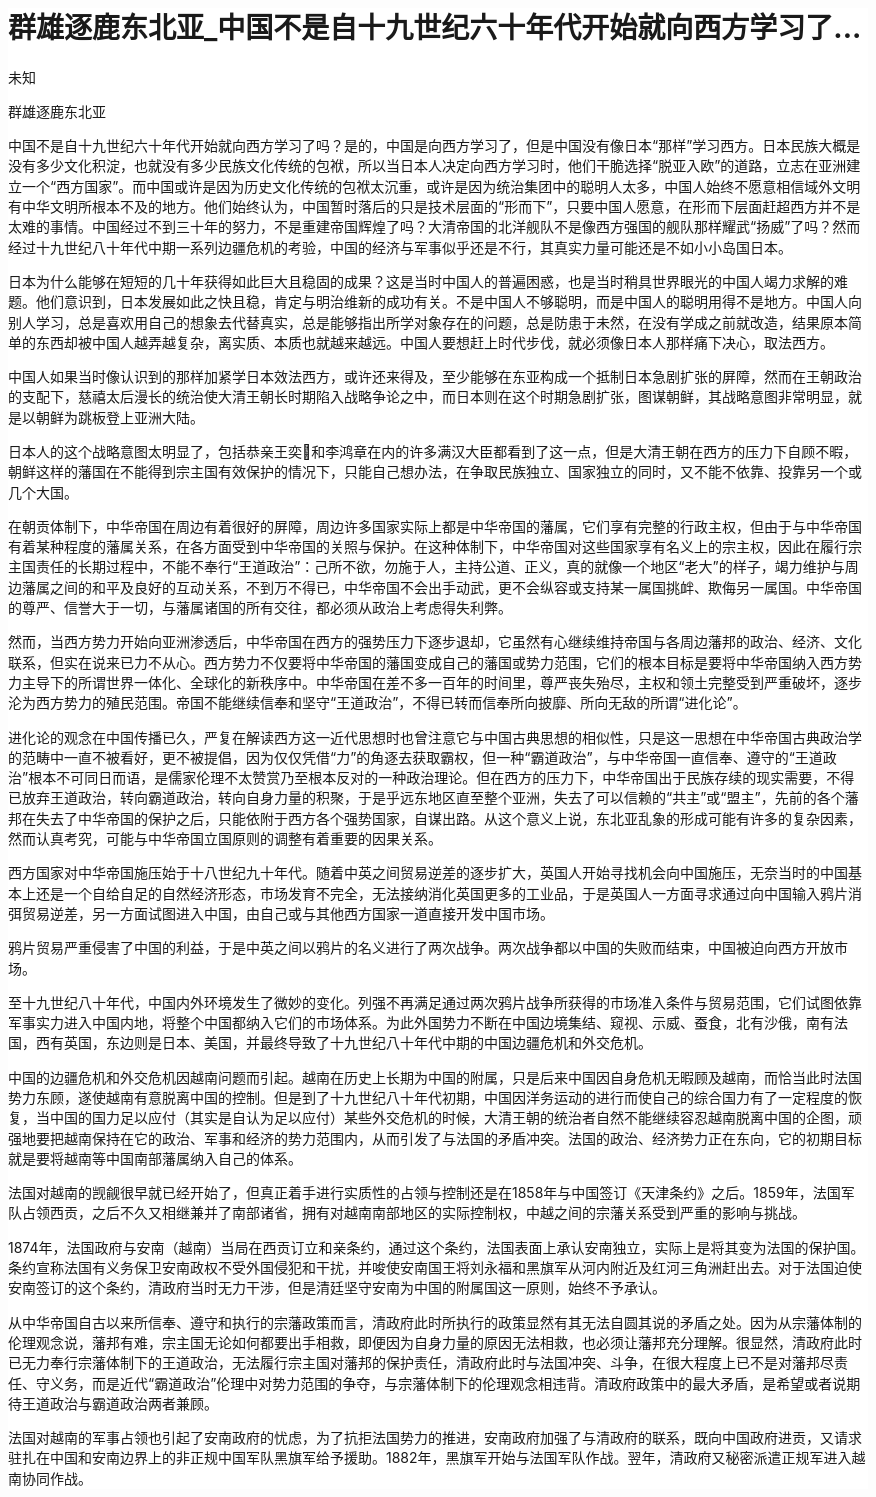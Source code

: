 # 群雄逐鹿东北亚_中国不是自十九世纪六十年代开始就向西方学习了...

未知

群雄逐鹿东北亚

中国不是自十九世纪六十年代开始就向西方学习了吗？是的，中国是向西方学习了，但是中国没有像日本“那样”学习西方。日本民族大概是没有多少文化积淀，也就没有多少民族文化传统的包袱，所以当日本人决定向西方学习时，他们干脆选择“脱亚入欧”的道路，立志在亚洲建立一个“西方国家”。而中国或许是因为历史文化传统的包袱太沉重，或许是因为统治集团中的聪明人太多，中国人始终不愿意相信域外文明有中华文明所根本不及的地方。他们始终认为，中国暂时落后的只是技术层面的“形而下”，只要中国人愿意，在形而下层面赶超西方并不是太难的事情。中国经过不到三十年的努力，不是重建帝国辉煌了吗？大清帝国的北洋舰队不是像西方强国的舰队那样耀武“扬威”了吗？然而经过十九世纪八十年代中期一系列边疆危机的考验，中国的经济与军事似乎还是不行，其真实力量可能还是不如小小岛国日本。

日本为什么能够在短短的几十年获得如此巨大且稳固的成果？这是当时中国人的普遍困惑，也是当时稍具世界眼光的中国人竭力求解的难题。他们意识到，日本发展如此之快且稳，肯定与明治维新的成功有关。不是中国人不够聪明，而是中国人的聪明用得不是地方。中国人向别人学习，总是喜欢用自己的想象去代替真实，总是能够指出所学对象存在的问题，总是防患于未然，在没有学成之前就改造，结果原本简单的东西却被中国人越弄越复杂，离实质、本质也就越来越远。中国人要想赶上时代步伐，就必须像日本人那样痛下决心，取法西方。

中国人如果当时像认识到的那样加紧学日本效法西方，或许还来得及，至少能够在东亚构成一个抵制日本急剧扩张的屏障，然而在王朝政治的支配下，慈禧太后漫长的统治使大清王朝长时期陷入战略争论之中，而日本则在这个时期急剧扩张，图谋朝鲜，其战略意图非常明显，就是以朝鲜为跳板登上亚洲大陆。

日本人的这个战略意图太明显了，包括恭亲王奕和李鸿章在内的许多满汉大臣都看到了这一点，但是大清王朝在西方的压力下自顾不暇，朝鲜这样的藩国在不能得到宗主国有效保护的情况下，只能自己想办法，在争取民族独立、国家独立的同时，又不能不依靠、投靠另一个或几个大国。

在朝贡体制下，中华帝国在周边有着很好的屏障，周边许多国家实际上都是中华帝国的藩属，它们享有完整的行政主权，但由于与中华帝国有着某种程度的藩属关系，在各方面受到中华帝国的关照与保护。在这种体制下，中华帝国对这些国家享有名义上的宗主权，因此在履行宗主国责任的长期过程中，不能不奉行“王道政治”：己所不欲，勿施于人，主持公道、正义，真的就像一个地区“老大”的样子，竭力维护与周边藩属之间的和平及良好的互动关系，不到万不得已，中华帝国不会出手动武，更不会纵容或支持某一属国挑衅、欺侮另一属国。中华帝国的尊严、信誉大于一切，与藩属诸国的所有交往，都必须从政治上考虑得失利弊。

然而，当西方势力开始向亚洲渗透后，中华帝国在西方的强势压力下逐步退却，它虽然有心继续维持帝国与各周边藩邦的政治、经济、文化联系，但实在说来已力不从心。西方势力不仅要将中华帝国的藩国变成自己的藩国或势力范围，它们的根本目标是要将中华帝国纳入西方势力主导下的所谓世界一体化、全球化的新秩序中。中华帝国在差不多一百年的时间里，尊严丧失殆尽，主权和领土完整受到严重破坏，逐步沦为西方势力的殖民范围。帝国不能继续信奉和坚守“王道政治”，不得已转而信奉所向披靡、所向无敌的所谓“进化论”。

进化论的观念在中国传播已久，严复在解读西方这一近代思想时也曾注意它与中国古典思想的相似性，只是这一思想在中华帝国古典政治学的范畴中一直不被看好，更不被提倡，因为仅仅凭借“力”的角逐去获取霸权，但一种“霸道政治”，与中华帝国一直信奉、遵守的“王道政治”根本不可同日而语，是儒家伦理不太赞赏乃至根本反对的一种政治理论。但在西方的压力下，中华帝国出于民族存续的现实需要，不得已放弃王道政治，转向霸道政治，转向自身力量的积聚，于是乎远东地区直至整个亚洲，失去了可以信赖的“共主”或“盟主”，先前的各个藩邦在失去了中华帝国的保护之后，只能依附于西方各个强势国家，自谋出路。从这个意义上说，东北亚乱象的形成可能有许多的复杂因素，然而认真考究，可能与中华帝国立国原则的调整有着重要的因果关系。

西方国家对中华帝国施压始于十八世纪九十年代。随着中英之间贸易逆差的逐步扩大，英国人开始寻找机会向中国施压，无奈当时的中国基本上还是一个自给自足的自然经济形态，市场发育不完全，无法接纳消化英国更多的工业品，于是英国人一方面寻求通过向中国输入鸦片消弭贸易逆差，另一方面试图进入中国，由自己或与其他西方国家一道直接开发中国市场。

鸦片贸易严重侵害了中国的利益，于是中英之间以鸦片的名义进行了两次战争。两次战争都以中国的失败而结束，中国被迫向西方开放市场。

至十九世纪八十年代，中国内外环境发生了微妙的变化。列强不再满足通过两次鸦片战争所获得的市场准入条件与贸易范围，它们试图依靠军事实力进入中国内地，将整个中国都纳入它们的市场体系。为此外国势力不断在中国边境集结、窥视、示威、蚕食，北有沙俄，南有法国，西有英国，东边则是日本、美国，并最终导致了十九世纪八十年代中期的中国边疆危机和外交危机。

中国的边疆危机和外交危机因越南问题而引起。越南在历史上长期为中国的附属，只是后来中国因自身危机无暇顾及越南，而恰当此时法国势力东顾，遂使越南有意脱离中国的控制。但是到了十九世纪八十年代初期，中国因洋务运动的进行而使自己的综合国力有了一定程度的恢复，当中国的国力足以应付（其实是自认为足以应付）某些外交危机的时候，大清王朝的统治者自然不能继续容忍越南脱离中国的企图，顽强地要把越南保持在它的政治、军事和经济的势力范围内，从而引发了与法国的矛盾冲突。法国的政治、经济势力正在东向，它的初期目标就是要将越南等中国南部藩属纳入自己的体系。

法国对越南的觊觎很早就已经开始了，但真正着手进行实质性的占领与控制还是在1858年与中国签订《天津条约》之后。1859年，法国军队占领西贡，之后不久又相继兼并了南部诸省，拥有对越南南部地区的实际控制权，中越之间的宗藩关系受到严重的影响与挑战。

1874年，法国政府与安南（越南）当局在西贡订立和亲条约，通过这个条约，法国表面上承认安南独立，实际上是将其变为法国的保护国。条约宣称法国有义务保卫安南政权不受外国侵犯和干扰，并唆使安南国王将刘永福和黑旗军从河内附近及红河三角洲赶出去。对于法国迫使安南签订的这个条约，清政府当时无力干涉，但是清廷坚守安南为中国的附属国这一原则，始终不予承认。

从中华帝国自古以来所信奉、遵守和执行的宗藩政策而言，清政府此时所执行的政策显然有其无法自圆其说的矛盾之处。因为从宗藩体制的伦理观念说，藩邦有难，宗主国无论如何都要出手相救，即便因为自身力量的原因无法相救，也必须让藩邦充分理解。很显然，清政府此时已无力奉行宗藩体制下的王道政治，无法履行宗主国对藩邦的保护责任，清政府此时与法国冲突、斗争，在很大程度上已不是对藩邦尽责任、守义务，而是近代“霸道政治”伦理中对势力范围的争夺，与宗藩体制下的伦理观念相违背。清政府政策中的最大矛盾，是希望或者说期待王道政治与霸道政治两者兼顾。

法国对越南的军事占领也引起了安南政府的忧虑，为了抗拒法国势力的推进，安南政府加强了与清政府的联系，既向中国政府进贡，又请求驻扎在中国和安南边界上的非正规中国军队黑旗军给予援助。1882年，黑旗军开始与法国军队作战。翌年，清政府又秘密派遣正规军进入越南协同作战。
